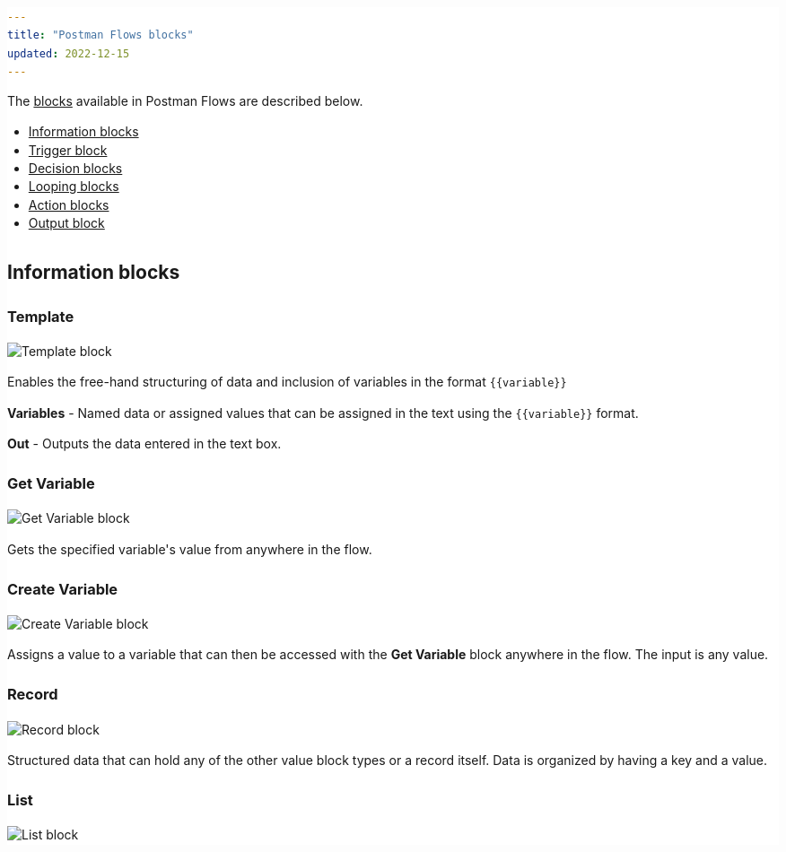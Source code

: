 ```yaml
---
title: "Postman Flows blocks"
updated: 2022-12-15
---
```


The [blocks](../blocks/) available in Postman Flows are described below.

* [Information blocks](#information-blocks)
* [Trigger block](#trigger-block)
* [Decision blocks](#decision-blocks)
* [Looping blocks](#looping-blocks)
* [Action blocks](#action-blocks)
* [Output block](#output-block)

## Information blocks

### Template

<img alt="Template block" src="https://assets.postman.com/postman-labs-docs/all-blocks/template-block.png" width="245px"/>

Enables the free-hand structuring of data and inclusion of variables in the format `{{variable}}`

**Variables** - Named data or assigned values that can be assigned in the text using the `{{variable}}` format.

**Out** - Outputs the data entered in the text box.

### Get Variable

<img alt="Get Variable block" src="https://assets.postman.com/postman-labs-docs/all-blocks/get-variable-block.png" width="153px"/>

Gets the specified variable's value from anywhere in the flow.

### Create Variable

<img alt="Create Variable block" src="https://assets.postman.com/postman-labs-docs/all-blocks/create-variable-block.png" width="136px"/>

Assigns a value to a variable that can then be accessed with the **Get Variable** block anywhere in the flow. The input is any value.

### Record

<img alt="Record block" src="https://assets.postman.com/postman-labs-docs/all-blocks/record-block.png" width="245px"/>

Structured data that can hold any of the other value block types or a record itself. Data is organized by having a key and a value.

### List

<img alt="List block" src="https://assets.postman.com/postman-docs/v10/list-block-v10.jpg" width="159px"/>

